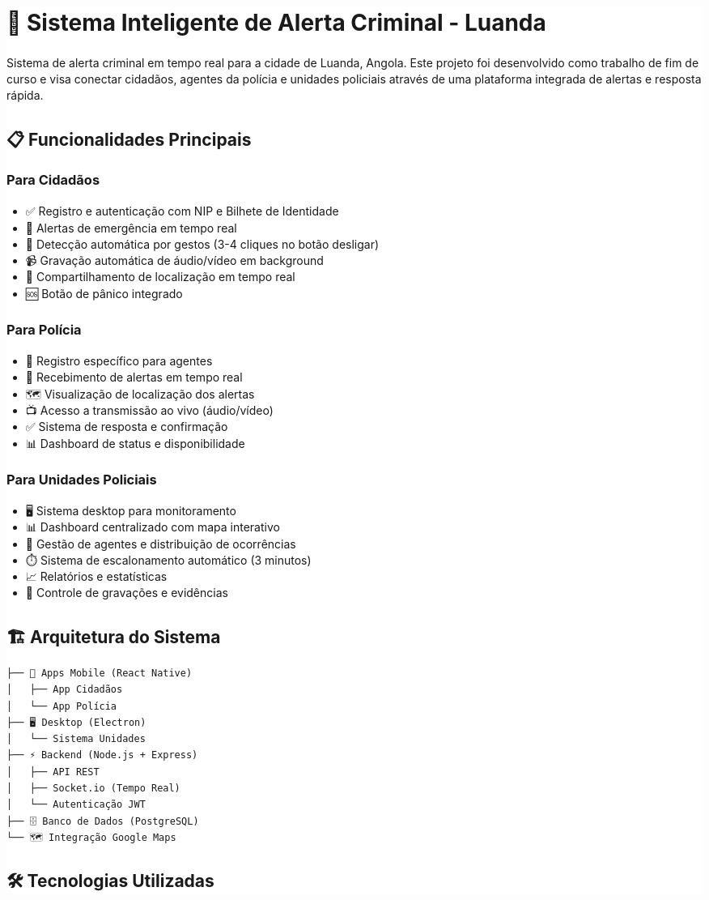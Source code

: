 # 🚨 Sistema Inteligente de Alerta Criminal - Luanda

Sistema de alerta criminal em tempo real para a cidade de Luanda, Angola. Este projeto foi desenvolvido como trabalho de fim de curso e visa conectar cidadãos, agentes da polícia e unidades policiais através de uma plataforma integrada de alertas e resposta rápida.

## 📋 Funcionalidades Principais

### Para Cidadãos
- ✅ Registro e autenticação com NIP e Bilhete de Identidade
- 🔄 Alertas de emergência em tempo real
- 📱 Detecção automática por gestos (3-4 cliques no botão desligar)
- 📹 Gravação automática de áudio/vídeo em background
- 📍 Compartilhamento de localização em tempo real
- 🆘 Botão de pânico integrado

### Para Polícia
- 👮 Registro específico para agentes
- 📱 Recebimento de alertas em tempo real
- 🗺️ Visualização de localização dos alertas
- 📺 Acesso a transmissão ao vivo (áudio/vídeo)
- ✅ Sistema de resposta e confirmação
- 📊 Dashboard de status e disponibilidade

### Para Unidades Policiais
- 🖥️ Sistema desktop para monitoramento
- 📊 Dashboard centralizado com mapa interativo
- 👥 Gestão de agentes e distribuição de ocorrências
- ⏱️ Sistema de escalonamento automático (3 minutos)
- 📈 Relatórios e estatísticas
- 🎥 Controle de gravações e evidências

## 🏗️ Arquitetura do Sistema

```
├── 📱 Apps Mobile (React Native)
│   ├── App Cidadãos
│   └── App Polícia
├── 🖥️ Desktop (Electron)
│   └── Sistema Unidades
├── ⚡ Backend (Node.js + Express)
│   ├── API REST
│   ├── Socket.io (Tempo Real)
│   └── Autenticação JWT
├── 🗄️ Banco de Dados (PostgreSQL)
└── 🗺️ Integração Google Maps
```

## 🛠️ Tecnologias Utilizadas
